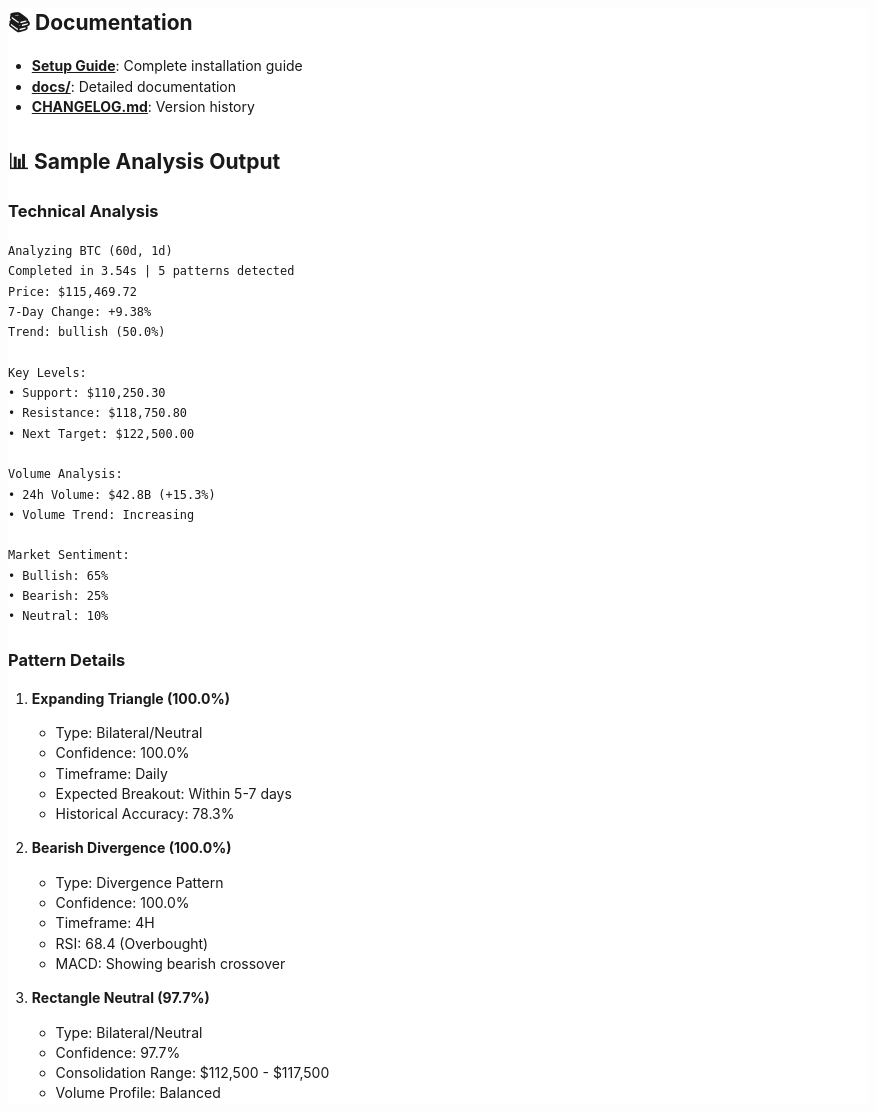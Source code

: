 ## 📚 **Documentation**

- **[Setup Guide](SETUP_GUIDE.md)**: Complete installation guide
- **[docs/](docs/)**: Detailed documentation
- **[CHANGELOG.md](CHANGELOG.md)**: Version history

## 📊 **Sample Analysis Output**

### **Technical Analysis**
```
Analyzing BTC (60d, 1d)
Completed in 3.54s | 5 patterns detected
Price: $115,469.72
7-Day Change: +9.38%
Trend: bullish (50.0%)

Key Levels:
• Support: $110,250.30
• Resistance: $118,750.80
• Next Target: $122,500.00

Volume Analysis:
• 24h Volume: $42.8B (+15.3%)
• Volume Trend: Increasing

Market Sentiment:
• Bullish: 65%
• Bearish: 25%
• Neutral: 10%
```

### **Pattern Details**
1. **Expanding Triangle (100.0%)**
   - Type: Bilateral/Neutral
   - Confidence: 100.0%
   - Timeframe: Daily
   - Expected Breakout: Within 5-7 days
   - Historical Accuracy: 78.3%

2. **Bearish Divergence (100.0%)**
   - Type: Divergence Pattern
   - Confidence: 100.0%
   - Timeframe: 4H
   - RSI: 68.4 (Overbought)
   - MACD: Showing bearish crossover

3. **Rectangle Neutral (97.7%)**
   - Type: Bilateral/Neutral
   - Confidence: 97.7%
   - Consolidation Range: $112,500 - $117,500
   - Volume Profile: Balanced
